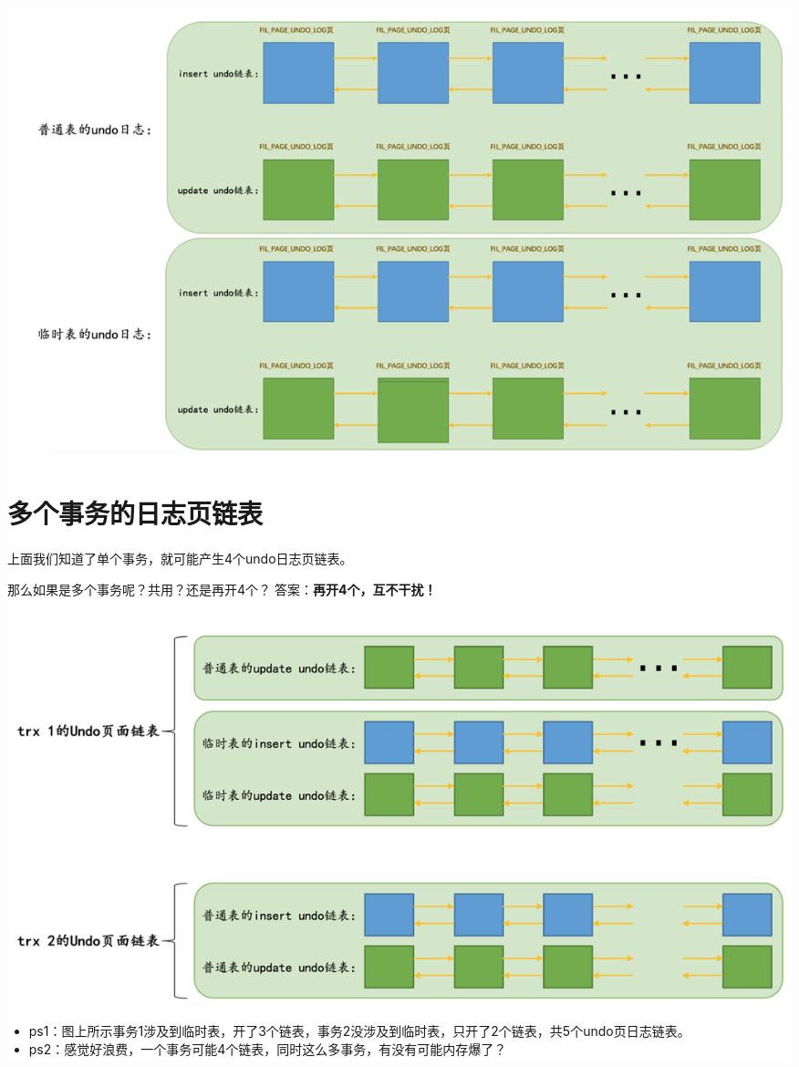 ![普通表和临时表的undo日志页链表.png](../../imgs/mysql/普通表和临时表的undo日志页链表.png)

# 多个事务的日志页链表
上面我们知道了单个事务，就可能产生4个undo日志页链表。

那么如果是多个事务呢？共用？还是再开4个？
答案：**再开4个，互不干扰！**

![多个事务的undo页链表.png](../../imgs/mysql/多个事务的undo页链表.png)
* ps1：图上所示事务1涉及到临时表，开了3个链表，事务2没涉及到临时表，只开了2个链表，共5个undo页日志链表。
* ps2：感觉好浪费，一个事务可能4个链表，同时这么多事务，有没有可能内存爆了？
